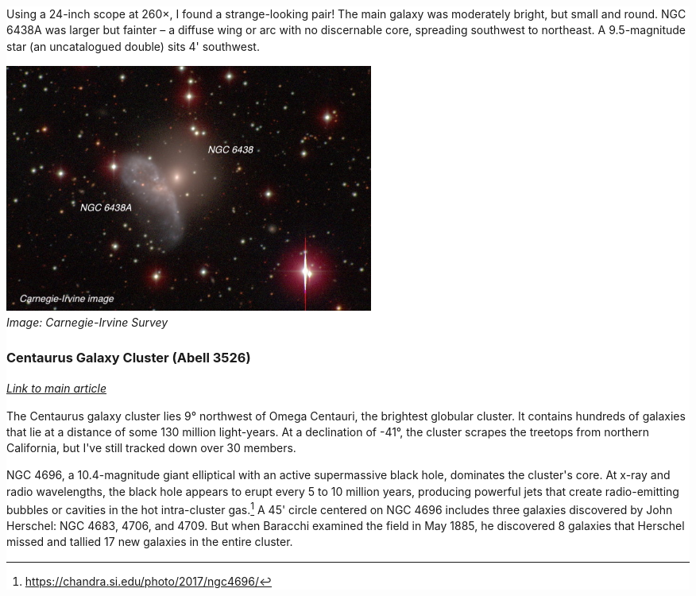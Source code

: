 Using a 24-inch scope at 260×, I found a strange-looking pair! The main
galaxy was moderately bright, but small and round. NGC 6438A was larger
but fainter – a diffuse wing or arc with no discernable core, spreading
southwest to northeast. A 9.5-magnitude star (an uncatalogued double)
sits 4' southwest.

<img src="assets/d96dc8b235b3258301810ff1ffde1cb86b1bf486.jpeg" style="width:4.77966in;height:3.20533in"
alt="NGC 6438.jpg" /><br />
_Image: Carnegie-Irvine Survey_

### Centaurus Galaxy Cluster (<x-dso>Abell 3526</x-dso>)

_[Link to main article](/centaur.htm)_

The Centaurus galaxy cluster lies 9° northwest of Omega Centauri, the
brightest globular cluster. It contains hundreds of galaxies that lie at
a distance of some 130 million light-years. At a declination of -41°,
the cluster scrapes the treetops from northern California, but I've
still tracked down over 30 members.

&#8203;<x-dso>NGC 4696</x-dso>, a 10.4-magnitude giant elliptical with an active supermassive
black hole, dominates the cluster's core. At x-ray and radio
wavelengths, the black hole appears to erupt every 5 to 10 million
years, producing powerful jets that create radio-emitting bubbles or
cavities in the hot intra-cluster gas.[^2] A 45' circle centered on NGC
4696 includes three galaxies discovered by John Herschel: <span><x-dso>NGC 4683</x-dso>, <x-dso simbad="NGC 4706">4706</x-dso>, and <x-dso simbad="NGC 4709">4709</x-dso></span>. But when Baracchi examined the field in May 1885, he
discovered 8 galaxies that Herschel missed and tallied 17 new galaxies
in the entire cluster.


[^1]: 1996 paper by Donzelli and Espindola: "NGC 6438: A Triple System?"
[^2]: https://chandra.si.edu/photo/2017/ngc4696/
[^3]: 2015 study by Caso and Richtler: "Deconstructing the Antlia
[^4]: 2017 paper by Caso et al: "Globular cluster systems as tracers of
[^5]: 2019 paper by Boizelle et al: "A Precision Measurement of the Mass